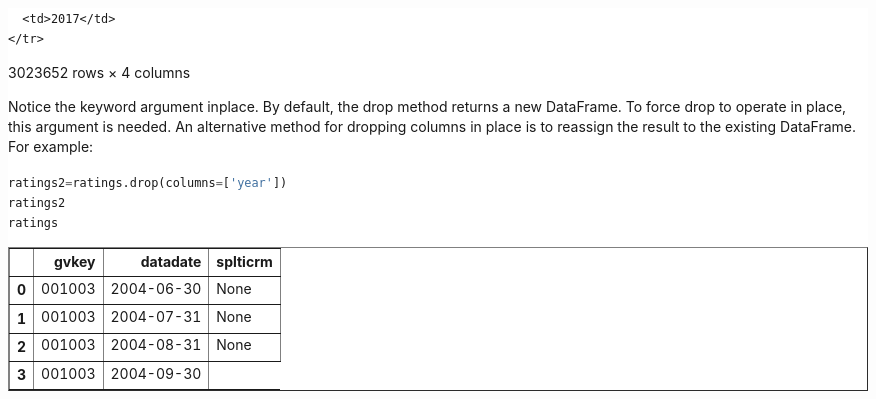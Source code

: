       <td>2017</td>
    </tr>
  </tbody>
</table>
<p>3023652 rows × 4 columns</p>
</div>



Notice the keyword argument inplace. By default, the drop method returns a new DataFrame. To force drop to operate in place, this argument is needed. An alternative method for dropping columns in place is to reassign the result to the existing DataFrame. For example:


```python
ratings2=ratings.drop(columns=['year'])
ratings2
ratings
```




<div>
<style scoped>
    .dataframe tbody tr th:only-of-type {
        vertical-align: middle;
    }

    .dataframe tbody tr th {
        vertical-align: top;
    }

    .dataframe thead th {
        text-align: right;
    }
</style>
<table border="1" class="dataframe">
  <thead>
    <tr style="text-align: right;">
      <th></th>
      <th>gvkey</th>
      <th>datadate</th>
      <th>splticrm</th>
    </tr>
  </thead>
  <tbody>
    <tr>
      <th>0</th>
      <td>001003</td>
      <td>2004-06-30</td>
      <td>None</td>
    </tr>
    <tr>
      <th>1</th>
      <td>001003</td>
      <td>2004-07-31</td>
      <td>None</td>
    </tr>
    <tr>
      <th>2</th>
      <td>001003</td>
      <td>2004-08-31</td>
      <td>None</td>
    </tr>
    <tr>
      <th>3</th>
      <td>001003</td>
      <td>2004-09-30</td>